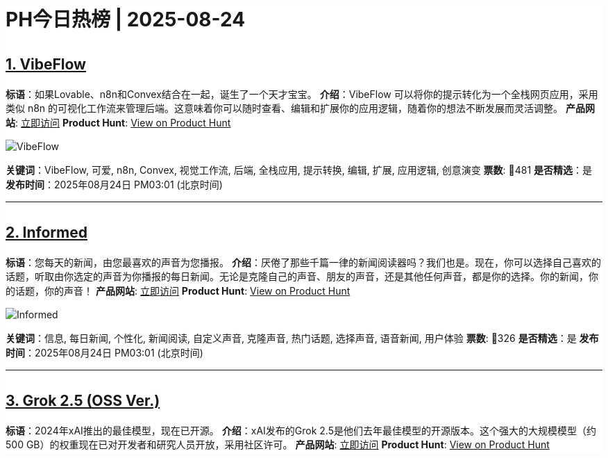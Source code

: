# PH今日热榜 | 2025-08-24

## [1. VibeFlow ](https://www.producthunt.com/products/vibeflow?utm_campaign=producthunt-api&utm_medium=api-v2&utm_source=Application%3A+daily+ph+%28ID%3A+133301%29)
**标语**：如果Lovable、n8n和Convex结合在一起，诞生了一个天才宝宝。
**介绍**：VibeFlow 可以将你的提示转化为一个全栈网页应用，采用类似 n8n 的可视化工作流来管理后端。这意味着你可以随时查看、编辑和扩展你的应用逻辑，随着你的想法不断发展而灵活调整。
**产品网站**: [立即访问](https://www.producthunt.com/r/P5FL2W7PKLZ5UL?utm_campaign=producthunt-api&utm_medium=api-v2&utm_source=Application%3A+daily+ph+%28ID%3A+133301%29)
**Product Hunt**: [View on Product Hunt](https://www.producthunt.com/products/vibeflow?utm_campaign=producthunt-api&utm_medium=api-v2&utm_source=Application%3A+daily+ph+%28ID%3A+133301%29)

![VibeFlow ]()

**关键词**：VibeFlow, 可爱, n8n, Convex, 视觉工作流, 后端, 全栈应用, 提示转换, 编辑, 扩展, 应用逻辑, 创意演变
**票数**: 🔺481
**是否精选**：是
**发布时间**：2025年08月24日 PM03:01 (北京时间)

---

## [2. Informed](https://www.producthunt.com/products/informed?utm_campaign=producthunt-api&utm_medium=api-v2&utm_source=Application%3A+daily+ph+%28ID%3A+133301%29)
**标语**：您每天的新闻，由您最喜欢的声音为您播报。
**介绍**：厌倦了那些千篇一律的新闻阅读器吗？我们也是。现在，你可以选择自己喜欢的话题，听取由你选定的声音为你播报的每日新闻。无论是克隆自己的声音、朋友的声音，还是其他任何声音，都是你的选择。你的新闻，你的话题，你的声音！
**产品网站**: [立即访问](https://www.producthunt.com/r/4VGNFRPPH4E6JS?utm_campaign=producthunt-api&utm_medium=api-v2&utm_source=Application%3A+daily+ph+%28ID%3A+133301%29)
**Product Hunt**: [View on Product Hunt](https://www.producthunt.com/products/informed?utm_campaign=producthunt-api&utm_medium=api-v2&utm_source=Application%3A+daily+ph+%28ID%3A+133301%29)

![Informed]()

**关键词**：信息, 每日新闻, 个性化, 新闻阅读, 自定义声音, 克隆声音, 热门话题, 选择声音, 语音新闻, 用户体验
**票数**: 🔺326
**是否精选**：是
**发布时间**：2025年08月24日 PM03:01 (北京时间)

---

## [3. Grok 2.5 (OSS Ver.)](https://www.producthunt.com/products/grok-2-5-oss-ver?utm_campaign=producthunt-api&utm_medium=api-v2&utm_source=Application%3A+daily+ph+%28ID%3A+133301%29)
**标语**：2024年xAI推出的最佳模型，现在已开源。
**介绍**：xAI发布的Grok 2.5是他们去年最佳模型的开源版本。这个强大的大规模模型（约500 GB）的权重现在已对开发者和研究人员开放，采用社区许可。
**产品网站**: [立即访问](https://www.producthunt.com/r/4UBGSQ2WUKLLFZ?utm_campaign=producthunt-api&utm_medium=api-v2&utm_source=Application%3A+daily+ph+%28ID%3A+133301%29)
**Product Hunt**: [View on Product Hunt](https://www.producthunt.com/products/grok-2-5-oss-ver?utm_campaign=producthunt-api&utm_medium=api-v2&utm_source=Application%3A+daily+ph+%28ID%3A+133301%29)
